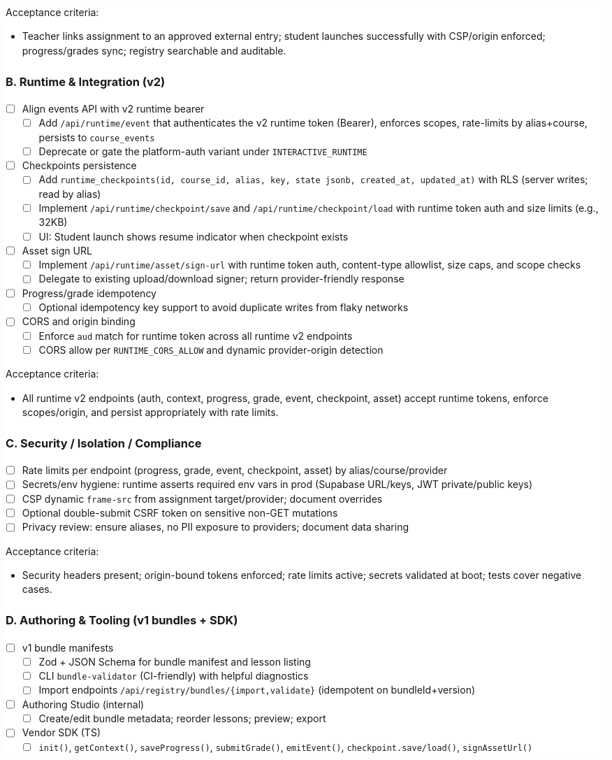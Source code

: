 Acceptance criteria:
- Teacher links assignment to an approved external entry; student launches successfully with CSP/origin enforced; progress/grades sync; registry searchable and auditable.

### B. Runtime & Integration (v2)
- [ ] Align events API with v2 runtime bearer
  - [ ] Add `/api/runtime/event` that authenticates the v2 runtime token (Bearer), enforces scopes, rate-limits by alias+course, persists to `course_events`
  - [ ] Deprecate or gate the platform-auth variant under `INTERACTIVE_RUNTIME`
- [ ] Checkpoints persistence
  - [ ] Add `runtime_checkpoints(id, course_id, alias, key, state jsonb, created_at, updated_at)` with RLS (server writes; read by alias)
  - [ ] Implement `/api/runtime/checkpoint/save` and `/api/runtime/checkpoint/load` with runtime token auth and size limits (e.g., 32KB)
  - [ ] UI: Student launch shows resume indicator when checkpoint exists
- [ ] Asset sign URL
  - [ ] Implement `/api/runtime/asset/sign-url` with runtime token auth, content-type allowlist, size caps, and scope checks
  - [ ] Delegate to existing upload/download signer; return provider-friendly response
- [ ] Progress/grade idempotency
  - [ ] Optional idempotency key support to avoid duplicate writes from flaky networks
- [ ] CORS and origin binding
  - [ ] Enforce `aud` match for runtime token across all runtime v2 endpoints
  - [ ] CORS allow per `RUNTIME_CORS_ALLOW` and dynamic provider-origin detection

Acceptance criteria:
- All runtime v2 endpoints (auth, context, progress, grade, event, checkpoint, asset) accept runtime tokens, enforce scopes/origin, and persist appropriately with rate limits.

### C. Security / Isolation / Compliance
- [ ] Rate limits per endpoint (progress, grade, event, checkpoint, asset) by alias/course/provider
- [ ] Secrets/env hygiene: runtime asserts required env vars in prod (Supabase URL/keys, JWT private/public keys)
- [ ] CSP dynamic `frame-src` from assignment target/provider; document overrides
- [ ] Optional double-submit CSRF token on sensitive non-GET mutations
- [ ] Privacy review: ensure aliases, no PII exposure to providers; document data sharing

Acceptance criteria:
- Security headers present; origin-bound tokens enforced; rate limits active; secrets validated at boot; tests cover negative cases.

### D. Authoring & Tooling (v1 bundles + SDK)
- [ ] v1 bundle manifests
  - [ ] Zod + JSON Schema for bundle manifest and lesson listing
  - [ ] CLI `bundle-validator` (CI-friendly) with helpful diagnostics
  - [ ] Import endpoints `/api/registry/bundles/{import,validate}` (idempotent on bundleId+version)
- [ ] Authoring Studio (internal)
  - [ ] Create/edit bundle metadata; reorder lessons; preview; export
- [ ] Vendor SDK (TS)
  - [ ] `init()`, `getContext()`, `saveProgress()`, `submitGrade()`, `emitEvent()`, `checkpoint.save/load()`, `signAssetUrl()`
